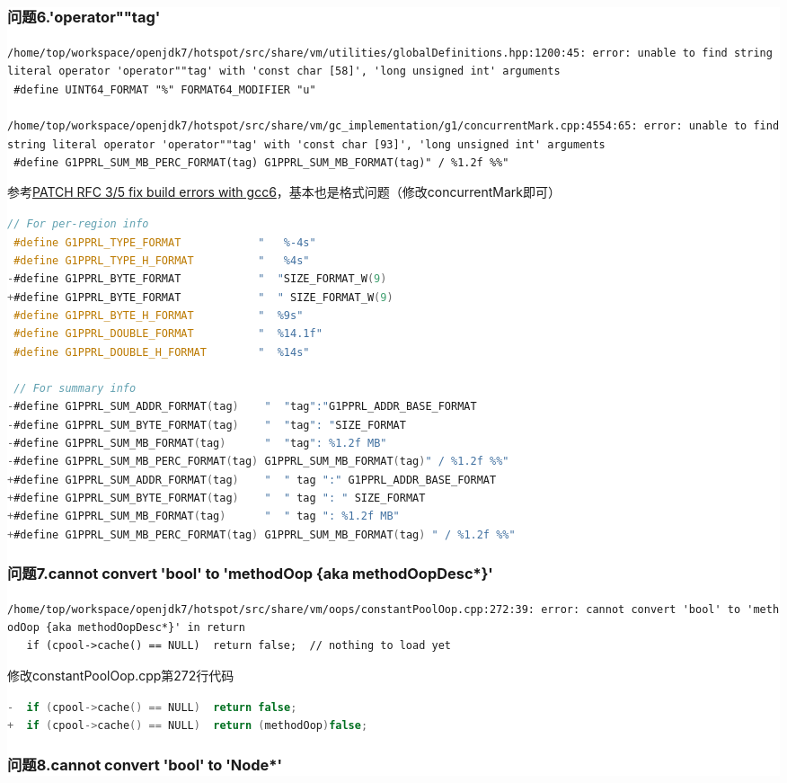 ### 问题6.'operator""tag'

```shell
/home/top/workspace/openjdk7/hotspot/src/share/vm/utilities/globalDefinitions.hpp:1200:45: error: unable to find string literal operator 'operator""tag' with 'const char [58]', 'long unsigned int' arguments
 #define UINT64_FORMAT "%" FORMAT64_MODIFIER "u"

/home/top/workspace/openjdk7/hotspot/src/share/vm/gc_implementation/g1/concurrentMark.cpp:4554:65: error: unable to find string literal operator 'operator""tag' with 'const char [93]', 'long unsigned int' arguments
 #define G1PPRL_SUM_MB_PERC_FORMAT(tag) G1PPRL_SUM_MB_FORMAT(tag)" / %1.2f %%"
```

参考[PATCH RFC 3/5 fix build errors with gcc6](http://mail.openjdk.java.net/pipermail/build-dev/2016-May/017170.html)，基本也是格式问题（修改concurrentMark即可）

```c
// For per-region info
 #define G1PPRL_TYPE_FORMAT            "   %-4s"
 #define G1PPRL_TYPE_H_FORMAT          "   %4s"
-#define G1PPRL_BYTE_FORMAT            "  "SIZE_FORMAT_W(9)
+#define G1PPRL_BYTE_FORMAT            "  " SIZE_FORMAT_W(9)
 #define G1PPRL_BYTE_H_FORMAT          "  %9s"
 #define G1PPRL_DOUBLE_FORMAT          "  %14.1f"
 #define G1PPRL_DOUBLE_H_FORMAT        "  %14s"
 
 // For summary info
-#define G1PPRL_SUM_ADDR_FORMAT(tag)    "  "tag":"G1PPRL_ADDR_BASE_FORMAT
-#define G1PPRL_SUM_BYTE_FORMAT(tag)    "  "tag": "SIZE_FORMAT
-#define G1PPRL_SUM_MB_FORMAT(tag)      "  "tag": %1.2f MB"
-#define G1PPRL_SUM_MB_PERC_FORMAT(tag) G1PPRL_SUM_MB_FORMAT(tag)" / %1.2f %%"
+#define G1PPRL_SUM_ADDR_FORMAT(tag)    "  " tag ":" G1PPRL_ADDR_BASE_FORMAT
+#define G1PPRL_SUM_BYTE_FORMAT(tag)    "  " tag ": " SIZE_FORMAT
+#define G1PPRL_SUM_MB_FORMAT(tag)      "  " tag ": %1.2f MB"
+#define G1PPRL_SUM_MB_PERC_FORMAT(tag) G1PPRL_SUM_MB_FORMAT(tag) " / %1.2f %%"
```

### 问题7.cannot convert 'bool' to 'methodOop {aka methodOopDesc*}'

```shell
/home/top/workspace/openjdk7/hotspot/src/share/vm/oops/constantPoolOop.cpp:272:39: error: cannot convert 'bool' to 'methodOop {aka methodOopDesc*}' in return
   if (cpool->cache() == NULL)  return false;  // nothing to load yet
```

修改constantPoolOop.cpp第272行代码

```c
-  if (cpool->cache() == NULL)  return false;
+  if (cpool->cache() == NULL)  return (methodOop)false;
```

### 问题8.cannot convert 'bool' to 'Node*'
